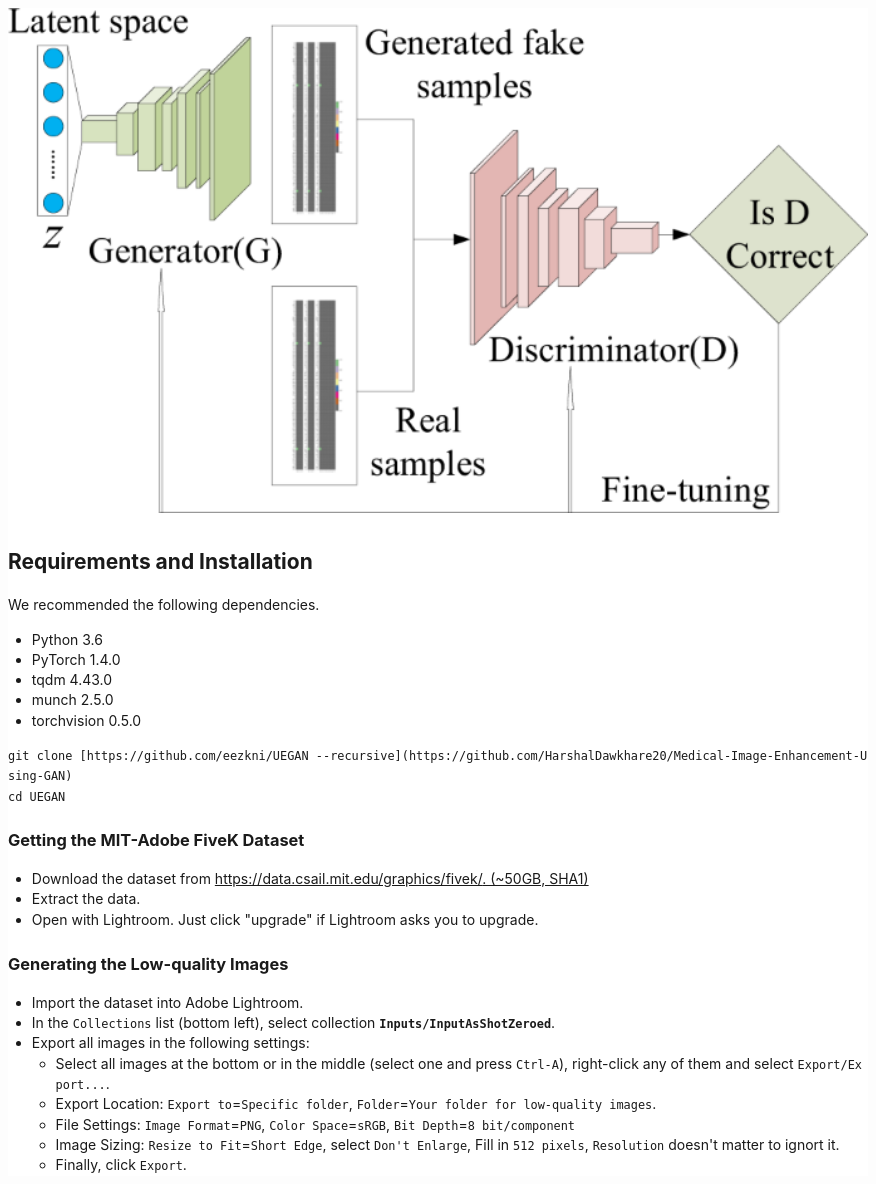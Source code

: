

<div align=center><img src="./figures/GAN.png" width = "100%" height = "100%" /></div>


## Requirements and Installation
We recommended the following dependencies.
*  Python 3.6
*  PyTorch 1.4.0
*  tqdm 4.43.0
*  munch 2.5.0
*  torchvision 0.5.0



```
git clone [https://github.com/eezkni/UEGAN --recursive](https://github.com/HarshalDawkhare20/Medical-Image-Enhancement-Using-GAN)
cd UEGAN
```

### Getting the MIT-Adobe FiveK Dataset
 - Download the dataset from [https://data.csail.mit.edu/graphics/fivek/. (~50GB, SHA1)](https://www.kaggle.com/datasets/pranavraikokte/covid19-image-dataset)
 - Extract the data.
 - Open with Lightroom. Just click "upgrade" if Lightroom asks you to upgrade.

### Generating the Low-quality Images
 - Import the dataset into Adobe Lightroom.
 - In the `Collections` list (bottom left), select collection **`Inputs/InputAsShotZeroed`**.
 - Export all images in the following settings:
   - Select all images at the bottom or in the middle (select one and press `Ctrl-A`), right-click any of them and select `Export/Export...`. 
   - Export Location: `Export to`=`Specific folder`, `Folder`=`Your folder for low-quality images`.
   - File Settings: `Image Format`=`PNG`, `Color Space`=`sRGB`, `Bit Depth`=`8 bit/component`
   - Image Sizing: `Resize to Fit`=`Short Edge`, select `Don't Enlarge`, Fill in `512 pixels`, `Resolution` doesn't matter to ignort it.
   - Finally, click `Export`.
